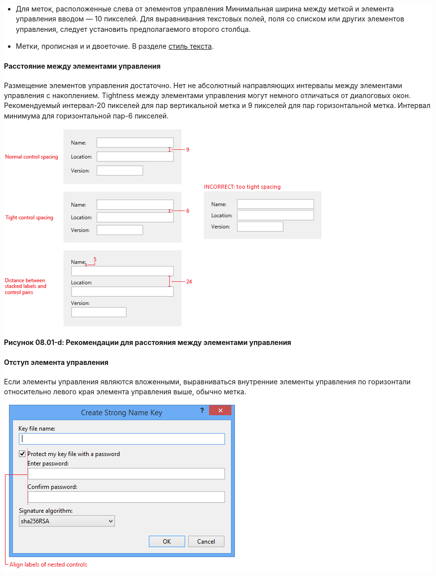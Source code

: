 -   Для меток, расположенные слева от элементов управления Минимальная ширина между меткой и элемента управления вводом — 10 пикселей. Для выравнивания текстовых полей, поля со списком или других элементов управления, следует установить предполагаемого второго столбца.  
  
-   Метки, прописная и и двоеточие. В разделе [стиль текста](../../extensibility/ux-guidelines/fonts-and-formatting-for-visual-studio.md#BKMK_TextStyle).  
  
#### <a name="distance-between-controls"></a>Расстояние между элементами управления  
 Размещение элементов управления достаточно. Нет не абсолютный направляющих интервалы между элементами управления с накоплением. Tightness между элементами управления могут немного отличаться от диалоговых окон. Рекомендуемый интервал-20 пикселей для пар вертикальной метка и 9 пикселей для пар горизонтальной метка. Интервал минимума для горизонтальной пар-6 пикселей.  
  
 ![Рекомендуемое расстояние между элементами управления](../../extensibility/ux-guidelines/media/0801-d_controldistance.png "0801 d_ControlDistance")  
  
 **Рисунок 08.01-d: Рекомендации для расстояния между элементами управления**  
  
#### <a name="control-indentation"></a>Отступ элемента управления  
 Если элементы управления являются вложенными, выравниваться внутренние элементы управления по горизонтали относительно левого края элемента управления выше, обычно метка.  
  
 ![Выравнивание элемента управления вложенными](../../extensibility/ux-guidelines/media/0801-e_controlalign.png "0801 e_ControlAlign")  
  